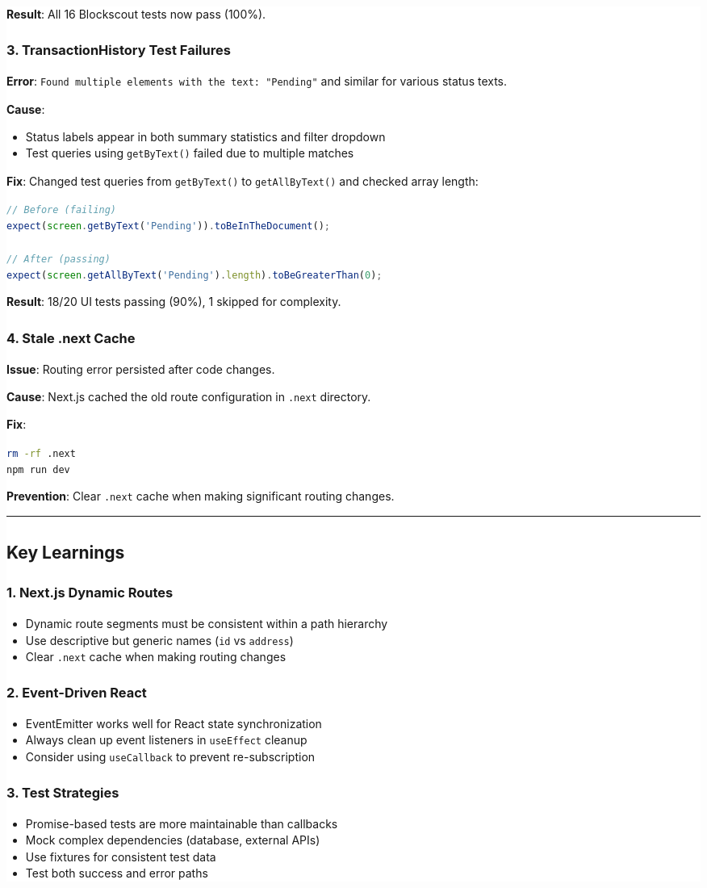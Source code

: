 **Result**: All 16 Blockscout tests now pass (100%).

### 3. TransactionHistory Test Failures

**Error**: `Found multiple elements with the text: "Pending"` and similar for various status texts.

**Cause**:
- Status labels appear in both summary statistics and filter dropdown
- Test queries using `getByText()` failed due to multiple matches

**Fix**:
Changed test queries from `getByText()` to `getAllByText()` and checked array length:
```typescript
// Before (failing)
expect(screen.getByText('Pending')).toBeInTheDocument();

// After (passing)
expect(screen.getAllByText('Pending').length).toBeGreaterThan(0);
```

**Result**: 18/20 UI tests passing (90%), 1 skipped for complexity.

### 4. Stale .next Cache

**Issue**: Routing error persisted after code changes.

**Cause**: Next.js cached the old route configuration in `.next` directory.

**Fix**:
```bash
rm -rf .next
npm run dev
```

**Prevention**: Clear `.next` cache when making significant routing changes.

---

## Key Learnings

### 1. Next.js Dynamic Routes
- Dynamic route segments must be consistent within a path hierarchy
- Use descriptive but generic names (`id` vs `address`)
- Clear `.next` cache when making routing changes

### 2. Event-Driven React
- EventEmitter works well for React state synchronization
- Always clean up event listeners in `useEffect` cleanup
- Consider using `useCallback` to prevent re-subscription

### 3. Test Strategies
- Promise-based tests are more maintainable than callbacks
- Mock complex dependencies (database, external APIs)
- Use fixtures for consistent test data
- Test both success and error paths
